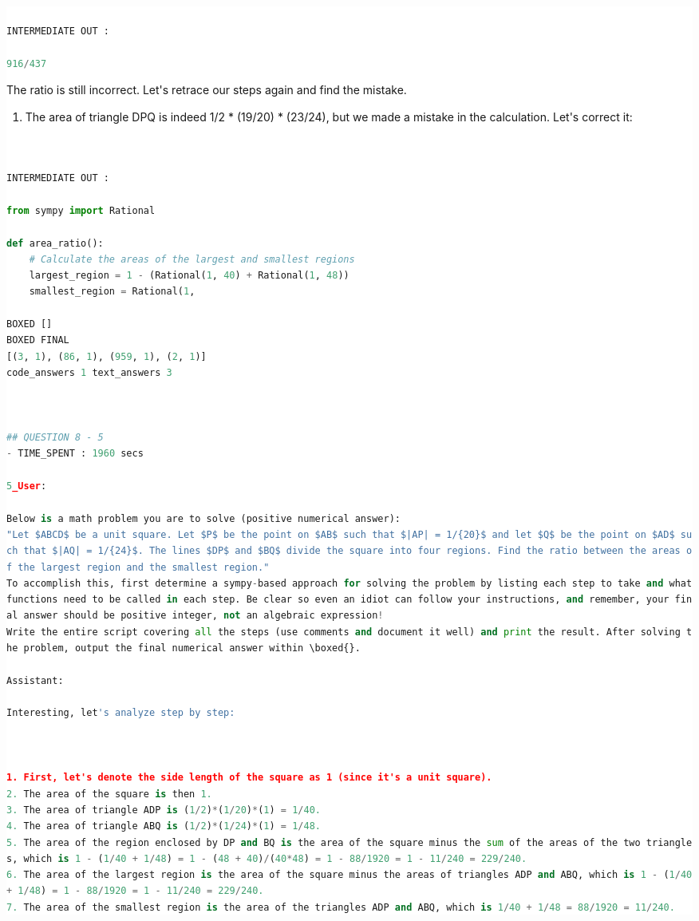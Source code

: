 ```python

INTERMEDIATE OUT :

916/437
```

The ratio is still incorrect. Let's retrace our steps again and find the mistake.

1. The area of triangle DPQ is indeed 1/2 * (19/20) * (23/24), but we made a mistake in the calculation. Let's correct it:

```python


INTERMEDIATE OUT :

from sympy import Rational

def area_ratio():
    # Calculate the areas of the largest and smallest regions
    largest_region = 1 - (Rational(1, 40) + Rational(1, 48))
    smallest_region = Rational(1,

BOXED []
BOXED FINAL 
[(3, 1), (86, 1), (959, 1), (2, 1)]
code_answers 1 text_answers 3



## QUESTION 8 - 5 
- TIME_SPENT : 1960 secs

5_User:

Below is a math problem you are to solve (positive numerical answer):
"Let $ABCD$ be a unit square. Let $P$ be the point on $AB$ such that $|AP| = 1/{20}$ and let $Q$ be the point on $AD$ such that $|AQ| = 1/{24}$. The lines $DP$ and $BQ$ divide the square into four regions. Find the ratio between the areas of the largest region and the smallest region."
To accomplish this, first determine a sympy-based approach for solving the problem by listing each step to take and what functions need to be called in each step. Be clear so even an idiot can follow your instructions, and remember, your final answer should be positive integer, not an algebraic expression!
Write the entire script covering all the steps (use comments and document it well) and print the result. After solving the problem, output the final numerical answer within \boxed{}.

Assistant: 

Interesting, let's analyze step by step:



1. First, let's denote the side length of the square as 1 (since it's a unit square).
2. The area of the square is then 1.
3. The area of triangle ADP is (1/2)*(1/20)*(1) = 1/40.
4. The area of triangle ABQ is (1/2)*(1/24)*(1) = 1/48.
5. The area of the region enclosed by DP and BQ is the area of the square minus the sum of the areas of the two triangles, which is 1 - (1/40 + 1/48) = 1 - (48 + 40)/(40*48) = 1 - 88/1920 = 1 - 11/240 = 229/240.
6. The area of the largest region is the area of the square minus the areas of triangles ADP and ABQ, which is 1 - (1/40 + 1/48) = 1 - 88/1920 = 1 - 11/240 = 229/240.
7. The area of the smallest region is the area of the triangles ADP and ABQ, which is 1/40 + 1/48 = 88/1920 = 11/240.
```